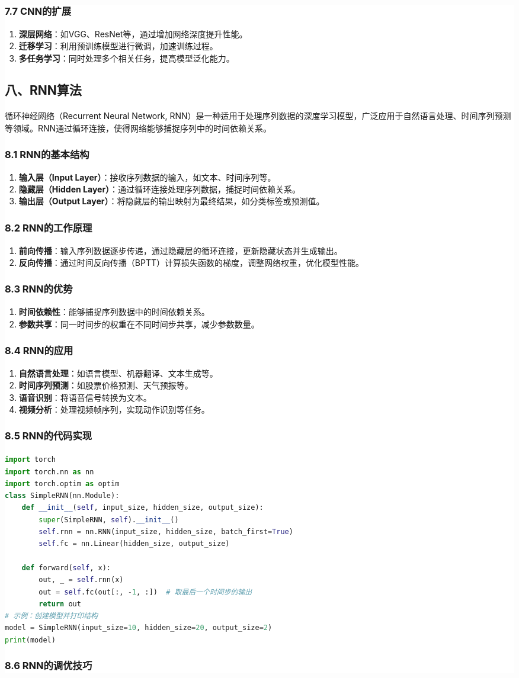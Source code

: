 ### 7.7 CNN的扩展
1. **深层网络**：如VGG、ResNet等，通过增加网络深度提升性能。
2. **迁移学习**：利用预训练模型进行微调，加速训练过程。
3. **多任务学习**：同时处理多个相关任务，提高模型泛化能力。 

## 八、RNN算法

循环神经网络（Recurrent Neural Network, RNN）是一种适用于处理序列数据的深度学习模型，广泛应用于自然语言处理、时间序列预测等领域。RNN通过循环连接，使得网络能够捕捉序列中的时间依赖关系。    

### 8.1 RNN的基本结构

1. **输入层（Input Layer）**：接收序列数据的输入，如文本、时间序列等。  
2. **隐藏层（Hidden Layer）**：通过循环连接处理序列数据，捕捉时间依赖关系。  
3. **输出层（Output Layer）**：将隐藏层的输出映射为最终结果，如分类标签或预测值。
### 8.2 RNN的工作原理
1. **前向传播**：输入序列数据逐步传递，通过隐藏层的循环连接，更新隐藏状态并生成输出。
2. **反向传播**：通过时间反向传播（BPTT）计算损失函数的梯度，调整网络权重，优化模型性能。
### 8.3 RNN的优势
1. **时间依赖性**：能够捕捉序列数据中的时间依赖关系。
2. **参数共享**：同一时间步的权重在不同时间步共享，减少参数数量。
### 8.4 RNN的应用
1. **自然语言处理**：如语言模型、机器翻译、文本生成等。
2. **时间序列预测**：如股票价格预测、天气预报等。
3. **语音识别**：将语音信号转换为文本。
4. **视频分析**：处理视频帧序列，实现动作识别等任务。
### 8.5 RNN的代码实现
```python
import torch
import torch.nn as nn
import torch.optim as optim
class SimpleRNN(nn.Module):
    def __init__(self, input_size, hidden_size, output_size):
        super(SimpleRNN, self).__init__()
        self.rnn = nn.RNN(input_size, hidden_size, batch_first=True)
        self.fc = nn.Linear(hidden_size, output_size)

    def forward(self, x):
        out, _ = self.rnn(x)
        out = self.fc(out[:, -1, :])  # 取最后一个时间步的输出
        return out
# 示例：创建模型并打印结构
model = SimpleRNN(input_size=10, hidden_size=20, output_size=2)
print(model)
```

### 8.6 RNN的调优技巧
